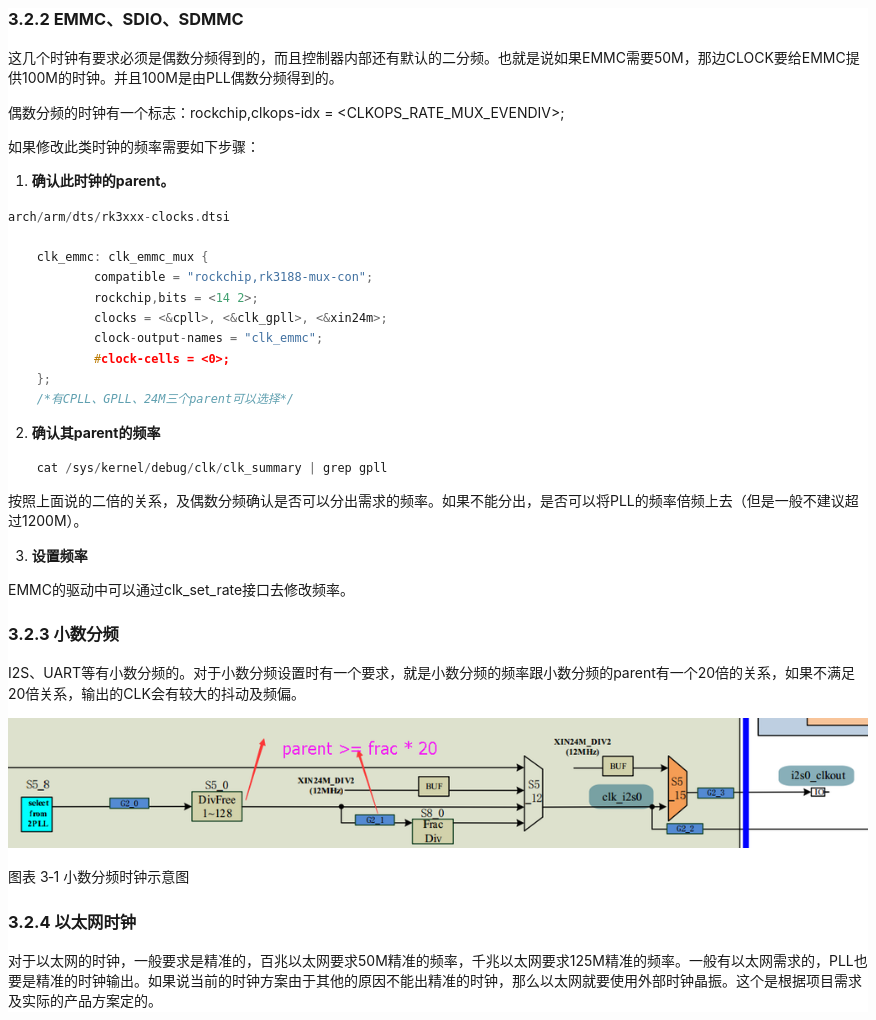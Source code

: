 ### 3.2.2 EMMC、SDIO、SDMMC

这几个时钟有要求必须是偶数分频得到的，而且控制器内部还有默认的二分频。也就是说如果EMMC需要50M，那边CLOCK要给EMMC提供100M的时钟。并且100M是由PLL偶数分频得到的。

偶数分频的时钟有一个标志：rockchip,clkops-idx = <CLKOPS_RATE_MUX_EVENDIV>;

如果修改此类时钟的频率需要如下步骤：

1. **确认此时钟的parent。**

```c
arch/arm/dts/rk3xxx-clocks.dtsi

	clk_emmc: clk_emmc_mux {
			compatible = "rockchip,rk3188-mux-con";
			rockchip,bits = <14 2>;
			clocks = <&cpll>, <&clk_gpll>, <&xin24m>;
			clock-output-names = "clk_emmc";
			#clock-cells = <0>;
	};
	/*有CPLL、GPLL、24M三个parent可以选择*/
```

2. **确认其parent的频率**

```c
	cat /sys/kernel/debug/clk/clk_summary | grep gpll
```

按照上面说的二倍的关系，及偶数分频确认是否可以分出需求的频率。如果不能分出，是否可以将PLL的频率倍频上去（但是一般不建议超过1200M）。

3. **设置频率**

EMMC的驱动中可以通过clk\_set\_rate接口去修改频率。


### 3.2.3 小数分频

I2S、UART等有小数分频的。对于小数分频设置时有一个要求，就是小数分频的频率跟小数分频的parent有一个20倍的关系，如果不满足20倍关系，输出的CLK会有较大的抖动及频偏。

![3-1-Fractional-divided](Rockchip-Developer-Guide-linux3.10-Clock/3-1-Fractional-divided.png)

图表 3‑1 小数分频时钟示意图

### 3.2.4 以太网时钟

对于以太网的时钟，一般要求是精准的，百兆以太网要求50M精准的频率，千兆以太网要求125M精准的频率。一般有以太网需求的，PLL也要是精准的时钟输出。如果说当前的时钟方案由于其他的原因不能出精准的时钟，那么以太网就要使用外部时钟晶振。这个是根据项目需求及实际的产品方案定的。

